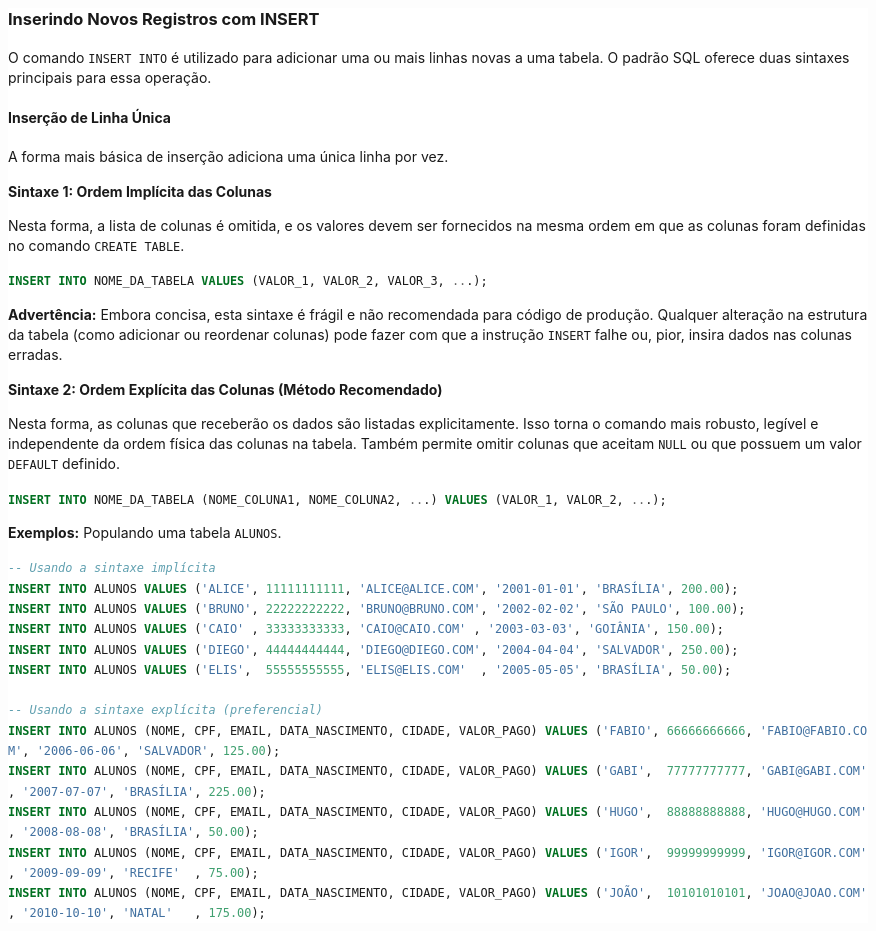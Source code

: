 ### Inserindo Novos Registros com INSERT

O comando `INSERT INTO` é utilizado para adicionar uma ou mais linhas novas a uma tabela. O padrão SQL oferece duas sintaxes principais para essa operação.

#### Inserção de Linha Única

A forma mais básica de inserção adiciona uma única linha por vez.

**Sintaxe 1: Ordem Implícita das Colunas**

Nesta forma, a lista de colunas é omitida, e os valores devem ser fornecidos na mesma ordem em que as colunas foram definidas no comando `CREATE TABLE`.

```sql
INSERT INTO NOME_DA_TABELA VALUES (VALOR_1, VALOR_2, VALOR_3, ...);
```

**Advertência:** Embora concisa, esta sintaxe é frágil e não recomendada para código de produção. Qualquer alteração na estrutura da tabela (como adicionar ou reordenar colunas) pode fazer com que a instrução `INSERT` falhe ou, pior, insira dados nas colunas erradas.

**Sintaxe 2: Ordem Explícita das Colunas (Método Recomendado)**

Nesta forma, as colunas que receberão os dados são listadas explicitamente. Isso torna o comando mais robusto, legível e independente da ordem física das colunas na tabela. Também permite omitir colunas que aceitam `NULL` ou que possuem um valor `DEFAULT` definido.

```sql
INSERT INTO NOME_DA_TABELA (NOME_COLUNA1, NOME_COLUNA2, ...) VALUES (VALOR_1, VALOR_2, ...);
```

**Exemplos:** Populando uma tabela `ALUNOS`.

```sql
-- Usando a sintaxe implícita
INSERT INTO ALUNOS VALUES ('ALICE', 11111111111, 'ALICE@ALICE.COM', '2001-01-01', 'BRASÍLIA', 200.00);
INSERT INTO ALUNOS VALUES ('BRUNO', 22222222222, 'BRUNO@BRUNO.COM', '2002-02-02', 'SÃO PAULO', 100.00);
INSERT INTO ALUNOS VALUES ('CAIO' , 33333333333, 'CAIO@CAIO.COM' , '2003-03-03', 'GOIÂNIA', 150.00);
INSERT INTO ALUNOS VALUES ('DIEGO', 44444444444, 'DIEGO@DIEGO.COM', '2004-04-04', 'SALVADOR', 250.00);
INSERT INTO ALUNOS VALUES ('ELIS',  55555555555, 'ELIS@ELIS.COM'  , '2005-05-05', 'BRASÍLIA', 50.00);

-- Usando a sintaxe explícita (preferencial)
INSERT INTO ALUNOS (NOME, CPF, EMAIL, DATA_NASCIMENTO, CIDADE, VALOR_PAGO) VALUES ('FABIO', 66666666666, 'FABIO@FABIO.COM', '2006-06-06', 'SALVADOR', 125.00);
INSERT INTO ALUNOS (NOME, CPF, EMAIL, DATA_NASCIMENTO, CIDADE, VALOR_PAGO) VALUES ('GABI',  77777777777, 'GABI@GABI.COM'  , '2007-07-07', 'BRASÍLIA', 225.00);
INSERT INTO ALUNOS (NOME, CPF, EMAIL, DATA_NASCIMENTO, CIDADE, VALOR_PAGO) VALUES ('HUGO',  88888888888, 'HUGO@HUGO.COM'  , '2008-08-08', 'BRASÍLIA', 50.00);
INSERT INTO ALUNOS (NOME, CPF, EMAIL, DATA_NASCIMENTO, CIDADE, VALOR_PAGO) VALUES ('IGOR',  99999999999, 'IGOR@IGOR.COM'  , '2009-09-09', 'RECIFE'  , 75.00);
INSERT INTO ALUNOS (NOME, CPF, EMAIL, DATA_NASCIMENTO, CIDADE, VALOR_PAGO) VALUES ('JOÃO',  10101010101, 'JOAO@JOAO.COM'  , '2010-10-10', 'NATAL'   , 175.00);
```
